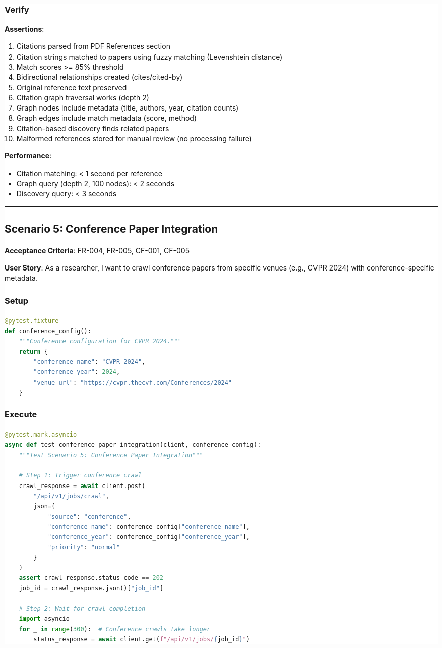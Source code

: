 ### Verify

**Assertions**:
1. Citations parsed from PDF References section
2. Citation strings matched to papers using fuzzy matching (Levenshtein distance)
3. Match scores >= 85% threshold
4. Bidirectional relationships created (cites/cited-by)
5. Original reference text preserved
6. Citation graph traversal works (depth 2)
7. Graph nodes include metadata (title, authors, year, citation counts)
8. Graph edges include match metadata (score, method)
9. Citation-based discovery finds related papers
10. Malformed references stored for manual review (no processing failure)

**Performance**:
- Citation matching: < 1 second per reference
- Graph query (depth 2, 100 nodes): < 2 seconds
- Discovery query: < 3 seconds

---

## Scenario 5: Conference Paper Integration

**Acceptance Criteria**: FR-004, FR-005, CF-001, CF-005

**User Story**: As a researcher, I want to crawl conference papers from specific venues (e.g., CVPR 2024) with conference-specific metadata.

### Setup

```python
@pytest.fixture
def conference_config():
    """Conference configuration for CVPR 2024."""
    return {
        "conference_name": "CVPR 2024",
        "conference_year": 2024,
        "venue_url": "https://cvpr.thecvf.com/Conferences/2024"
    }
```

### Execute

```python
@pytest.mark.asyncio
async def test_conference_paper_integration(client, conference_config):
    """Test Scenario 5: Conference Paper Integration"""

    # Step 1: Trigger conference crawl
    crawl_response = await client.post(
        "/api/v1/jobs/crawl",
        json={
            "source": "conference",
            "conference_name": conference_config["conference_name"],
            "conference_year": conference_config["conference_year"],
            "priority": "normal"
        }
    )
    assert crawl_response.status_code == 202
    job_id = crawl_response.json()["job_id"]

    # Step 2: Wait for crawl completion
    import asyncio
    for _ in range(300):  # Conference crawls take longer
        status_response = await client.get(f"/api/v1/jobs/{job_id}")
```